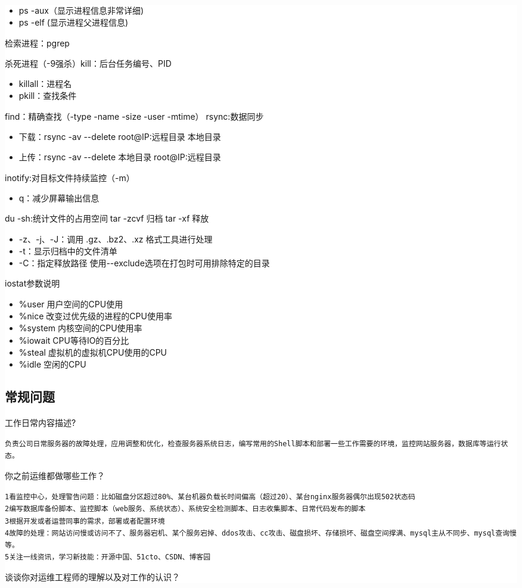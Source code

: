 - ps -aux（显示进程信息非常详细)
- ps -elf (显示进程父进程信息)

检索进程：pgrep

杀死进程（-9强杀）kill：后台任务编号、PID

- killall：进程名
- pkill：查找条件

find：精确查找（-type  -name  -size  -user  -mtime）
rsync:数据同步

- 下载：rsync  -av  --delete  root@IP:远程目录  本地目录

- 上传：rsync  -av  --delete  本地目录  root@IP:远程目录

inotify:对目标文件持续监控（-m）

- q：减少屏幕输出信息

du -sh:统计文件的占用空间
tar -zcvf 归档 
tar -xf 释放

- -z、-j、-J：调用 .gz、.bz2、.xz 格式工具进行处理
- -t：显示归档中的文件清单
- -C：指定释放路径
    使用--exclude选项在打包时可用排除特定的目录

iostat参数说明

- %user   用户空间的CPU使用
- %nice   改变过优先级的进程的CPU使用率
- %system   内核空间的CPU使用率
- %iowait   CPU等待IO的百分比 
- %steal   虚拟机的虚拟机CPU使用的CPU
- %idle   空闲的CPU

## 常规问题

工作日常内容描述?

```
负责公司日常服务器的故障处理，应用调整和优化，检查服务器系统日志，编写常用的Shell脚本和部署一些工作需要的环境，监控网站服务器，数据库等运行状态。
```

你之前运维都做哪些工作？

```
1看监控中心，处理警告问题：比如磁盘分区超过80%、某台机器负载长时间偏高（超过20）、某台nginx服务器偶尔出现502状态码
2编写数据库备份脚本、监控脚本（web服务、系统状态）、系统安全检测脚本、日志收集脚本、日常代码发布的脚本
3根据开发或者运营同事的需求，部署或者配置环境
4故障的处理：网站访问慢或访问不了、服务器宕机、某个服务宕掉、ddos攻击、cc攻击、磁盘损坏、存储损坏、磁盘空间撑满、mysql主从不同步、mysql查询慢等。
5关注一线资讯，学习新技能：开源中国、51cto、CSDN、博客园
```

谈谈你对运维工程师的理解以及对工作的认识？
